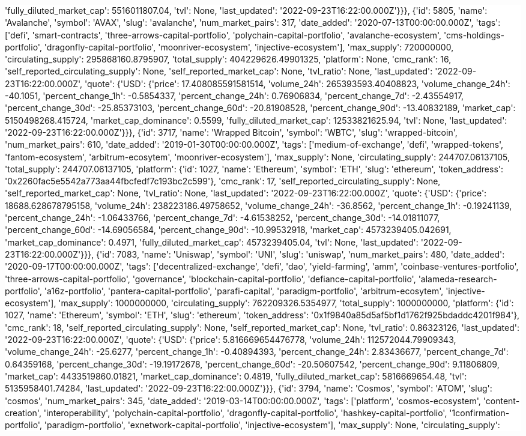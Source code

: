 'fully_diluted_market_cap': 5516011807.04, 'tvl': None, 'last_updated': '2022-09-23T16:22:00.000Z'}}}, {'id': 5805, 'name': 'Avalanche', 'symbol': 'AVAX', 'slug': 'avalanche', 'num_market_pairs': 317, 'date_added': '2020-07-13T00:00:00.000Z', 'tags': ['defi', 'smart-contracts', 'three-arrows-capital-portfolio', 'polychain-capital-portfolio', 'avalanche-ecosystem', 'cms-holdings-portfolio', 'dragonfly-capital-portfolio', 'moonriver-ecosystem', 'injective-ecosystem'], 'max_supply': 720000000, 'circulating_supply': 295868160.8795907, 'total_supply': 404229626.49901325, 'platform': None, 'cmc_rank': 16, 'self_reported_circulating_supply': None, 'self_reported_market_cap': None, 'tvl_ratio': None, 'last_updated': '2022-09-23T16:22:00.000Z', 'quote': {'USD': {'price': 17.408085591581514, 'volume_24h': 265393593.40408823, 'volume_change_24h': -40.1051, 'percent_change_1h': -0.5854337, 'percent_change_24h': 0.76906834, 'percent_change_7d': -2.43554917, 'percent_change_30d': -25.85373103, 'percent_change_60d': -20.81908528, 'percent_change_90d': -13.40832189, 'market_cap': 5150498268.415724, 'market_cap_dominance': 0.5599, 'fully_diluted_market_cap': 12533821625.94, 'tvl': None, 'last_updated': '2022-09-23T16:22:00.000Z'}}}, {'id': 3717, 'name': 'Wrapped Bitcoin', 'symbol': 'WBTC', 'slug': 'wrapped-bitcoin', 'num_market_pairs': 610, 'date_added': '2019-01-30T00:00:00.000Z', 'tags': ['medium-of-exchange', 'defi', 'wrapped-tokens', 'fantom-ecosystem', 'arbitrum-ecosytem', 'moonriver-ecosystem'], 'max_supply': None, 'circulating_supply': 244707.06137105, 'total_supply': 244707.06137105, 'platform': {'id': 1027, 'name': 'Ethereum', 'symbol': 'ETH', 'slug': 'ethereum', 'token_address': '0x2260fac5e5542a773aa44fbcfedf7c193bc2c599'}, 'cmc_rank': 17, 'self_reported_circulating_supply': None, 'self_reported_market_cap': None, 'tvl_ratio': None, 'last_updated': '2022-09-23T16:22:00.000Z', 'quote': {'USD': {'price': 18688.628678795158, 'volume_24h': 238223186.49758652, 'volume_change_24h': -36.8562, 'percent_change_1h': -0.19241139, 'percent_change_24h': -1.06433766, 'percent_change_7d': -4.61538252, 'percent_change_30d': -14.01811077, 'percent_change_60d': -14.69056584, 'percent_change_90d': -10.99532918, 'market_cap': 4573239405.042691, 'market_cap_dominance': 0.4971, 'fully_diluted_market_cap': 4573239405.04, 'tvl': None, 'last_updated': '2022-09-23T16:22:00.000Z'}}}, {'id': 7083, 'name': 'Uniswap', 'symbol': 'UNI', 'slug': 'uniswap', 'num_market_pairs': 480, 'date_added': '2020-09-17T00:00:00.000Z', 'tags': ['decentralized-exchange', 'defi', 'dao', 'yield-farming', 'amm', 'coinbase-ventures-portfolio', 'three-arrows-capital-portfolio', 'governance', 'blockchain-capital-portfolio', 'defiance-capital-portfolio', 'alameda-research-portfolio', 'a16z-portfolio', 'pantera-capital-portfolio', 'parafi-capital', 'paradigm-portfolio', 'arbitrum-ecosytem', 'injective-ecosystem'], 'max_supply': 1000000000, 'circulating_supply': 762209326.5354977, 'total_supply': 1000000000, 'platform': {'id': 1027, 'name': 'Ethereum', 'symbol': 'ETH', 'slug': 'ethereum', 'token_address': '0x1f9840a85d5af5bf1d1762f925bdaddc4201f984'}, 'cmc_rank': 18, 'self_reported_circulating_supply': None, 'self_reported_market_cap': None, 'tvl_ratio': 0.86323126, 'last_updated': '2022-09-23T16:22:00.000Z', 'quote': {'USD': {'price': 5.816669654476778, 'volume_24h': 112572044.79909343, 'volume_change_24h': -25.6277, 'percent_change_1h': -0.40894393, 'percent_change_24h': 2.83436677, 'percent_change_7d': 0.64359168, 'percent_change_30d': -19.19172678, 'percent_change_60d': -20.50607542, 'percent_change_90d': 9.11806809, 'market_cap': 4433519860.01821, 'market_cap_dominance': 0.4819, 'fully_diluted_market_cap': 5816669654.48, 'tvl': 5135958401.74284, 'last_updated': '2022-09-23T16:22:00.000Z'}}}, {'id': 3794, 'name': 'Cosmos', 'symbol': 'ATOM', 'slug': 'cosmos', 'num_market_pairs': 345, 'date_added': '2019-03-14T00:00:00.000Z', 'tags': ['platform', 'cosmos-ecosystem', 'content-creation', 'interoperability', 'polychain-capital-portfolio', 'dragonfly-capital-portfolio', 'hashkey-capital-portfolio', '1confirmation-portfolio', 'paradigm-portfolio', 'exnetwork-capital-portfolio', 'injective-ecosystem'], 'max_supply': None, 'circulating_supply':